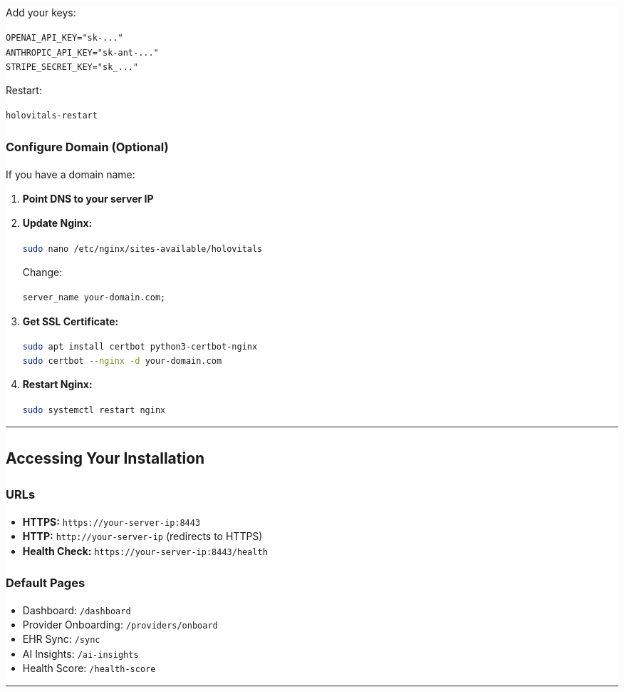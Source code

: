 Add your keys:
```env
OPENAI_API_KEY="sk-..."
ANTHROPIC_API_KEY="sk-ant-..."
STRIPE_SECRET_KEY="sk_..."
```

Restart:
```bash
holovitals-restart
```

### Configure Domain (Optional)

If you have a domain name:

1. **Point DNS to your server IP**

2. **Update Nginx:**
   ```bash
   sudo nano /etc/nginx/sites-available/holovitals
   ```
   
   Change:
   ```nginx
   server_name your-domain.com;
   ```

3. **Get SSL Certificate:**
   ```bash
   sudo apt install certbot python3-certbot-nginx
   sudo certbot --nginx -d your-domain.com
   ```

4. **Restart Nginx:**
   ```bash
   sudo systemctl restart nginx
   ```

---

## Accessing Your Installation

### URLs
- **HTTPS:** `https://your-server-ip:8443`
- **HTTP:** `http://your-server-ip` (redirects to HTTPS)
- **Health Check:** `https://your-server-ip:8443/health`

### Default Pages
- Dashboard: `/dashboard`
- Provider Onboarding: `/providers/onboard`
- EHR Sync: `/sync`
- AI Insights: `/ai-insights`
- Health Score: `/health-score`

---
